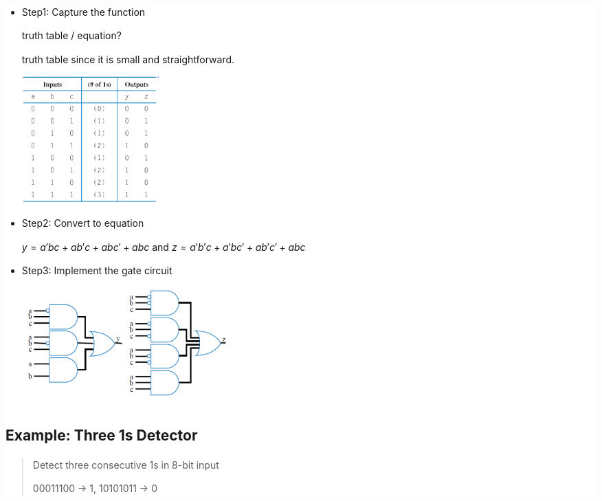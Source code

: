 -   Step1: Capture the function

    truth table / equation?

    truth table since it is small and straightforward.

    <img src="./ve270_note_pic/l5eg1s.png" alt="Drawing" style="width: 200px;"/>

-   Step2: Convert to equation

    $y = a'bc+ab'c+abc'+abc$ and $z=a'b'c+a'bc'+ab'c'+abc$

-   Step3: Implement the gate circuit

    <img src="./ve270_note_pic/l5eg1scirc.png" alt="Drawing" style="width: 300px;"/>

<div style="page-break-after: always;"></div>

## Example: Three 1s Detector

>   Detect three consecutive 1s in 8-bit input
>
>   ​00011100 $\rightarrow$ 1, 10101011 $\rightarrow$ 0
